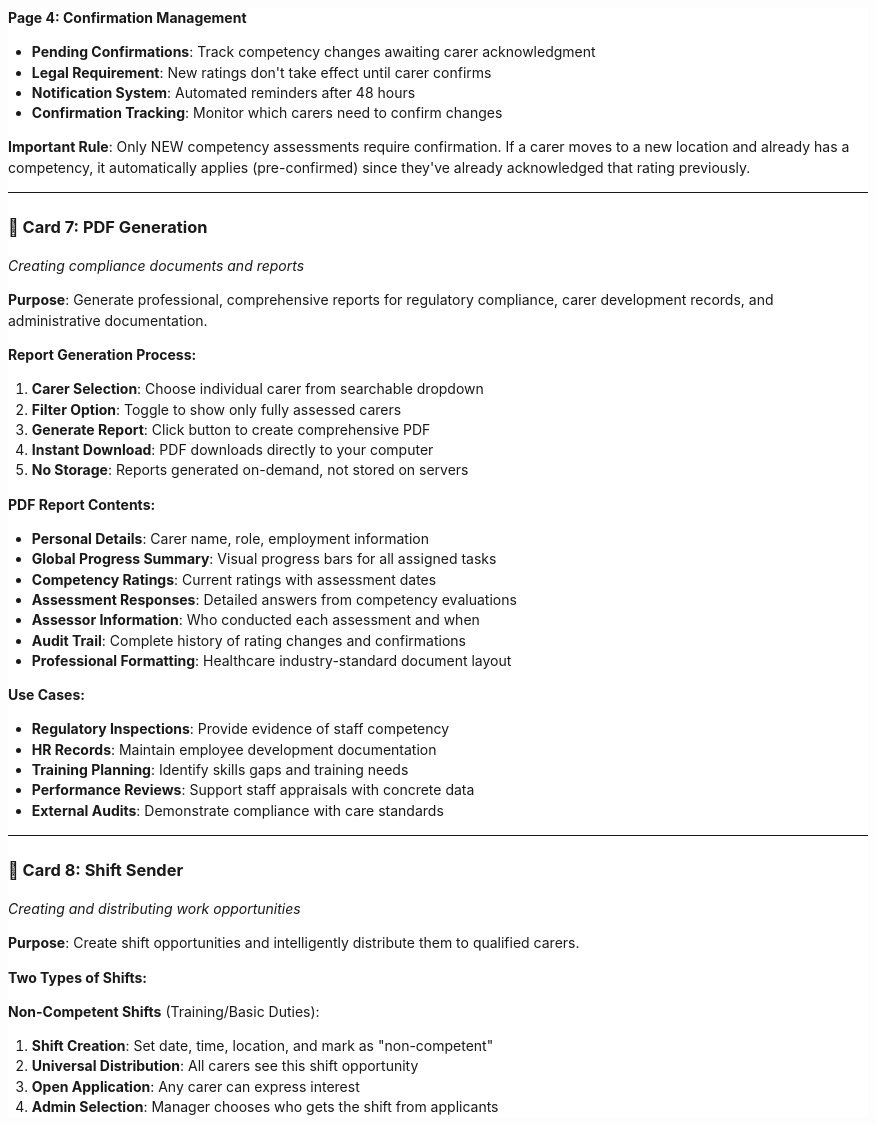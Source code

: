 **Page 4: Confirmation Management**
- **Pending Confirmations**: Track competency changes awaiting carer acknowledgment
- **Legal Requirement**: New ratings don't take effect until carer confirms
- **Notification System**: Automated reminders after 48 hours
- **Confirmation Tracking**: Monitor which carers need to confirm changes

**Important Rule**: Only NEW competency assessments require confirmation. If a carer moves to a new location and already has a competency, it automatically applies (pre-confirmed) since they've already acknowledged that rating previously.

---

### **📄 Card 7: PDF Generation**
*Creating compliance documents and reports*

**Purpose**: Generate professional, comprehensive reports for regulatory compliance, carer development records, and administrative documentation.

**Report Generation Process:**
1. **Carer Selection**: Choose individual carer from searchable dropdown
2. **Filter Option**: Toggle to show only fully assessed carers
3. **Generate Report**: Click button to create comprehensive PDF
4. **Instant Download**: PDF downloads directly to your computer
5. **No Storage**: Reports generated on-demand, not stored on servers

**PDF Report Contents:**
- **Personal Details**: Carer name, role, employment information
- **Global Progress Summary**: Visual progress bars for all assigned tasks
- **Competency Ratings**: Current ratings with assessment dates
- **Assessment Responses**: Detailed answers from competency evaluations
- **Assessor Information**: Who conducted each assessment and when
- **Audit Trail**: Complete history of rating changes and confirmations
- **Professional Formatting**: Healthcare industry-standard document layout

**Use Cases:**
- **Regulatory Inspections**: Provide evidence of staff competency
- **HR Records**: Maintain employee development documentation
- **Training Planning**: Identify skills gaps and training needs
- **Performance Reviews**: Support staff appraisals with concrete data
- **External Audits**: Demonstrate compliance with care standards

---

### **🚀 Card 8: Shift Sender**
*Creating and distributing work opportunities*

**Purpose**: Create shift opportunities and intelligently distribute them to qualified carers.

**Two Types of Shifts:**

**Non-Competent Shifts** (Training/Basic Duties):
1. **Shift Creation**: Set date, time, location, and mark as "non-competent"
2. **Universal Distribution**: All carers see this shift opportunity
3. **Open Application**: Any carer can express interest
4. **Admin Selection**: Manager chooses who gets the shift from applicants
